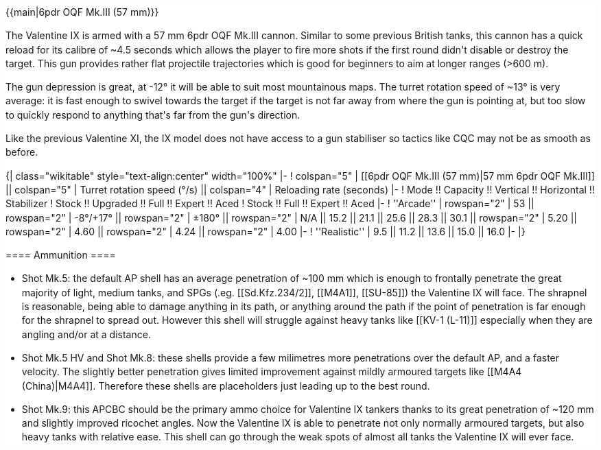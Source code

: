 

{{main|6pdr OQF Mk.III (57 mm)}}

The Valentine IX is armed with a 57 mm 6pdr OQF Mk.III cannon. Similar to some previous British tanks, this cannon has a quick reload for its calibre of ~4.5 seconds which allows the player to fire more shots if the first round didn't disable or destroy the target. This gun provides rather flat projectile trajectories which is good for beginners to aim at longer ranges (>600 m).

The gun depression is great, at -12° it will be able to suit most mountainous maps. The turret rotation speed of ~13° is very average: it is fast enough to swivel towards the target if the target is not far away from where the gun is pointing at, but too slow to quickly respond to anything that's far from the gun's direction.

Like the previous Valentine XI, the IX model does not have access to a gun stabiliser so tactics like CQC may not be as smooth as before.

{| class="wikitable" style="text-align:center" width="100%"
|-
! colspan="5" | [[6pdr OQF Mk.III (57 mm)|57 mm 6pdr OQF Mk.III]] || colspan="5" | Turret rotation speed (°/s) || colspan="4" | Reloading rate (seconds)
|-
! Mode !! Capacity !! Vertical !! Horizontal !! Stabilizer
! Stock !! Upgraded !! Full !! Expert !! Aced
! Stock !! Full !! Expert !! Aced
|-
! ''Arcade''
| rowspan="2" | 53 || rowspan="2" | -8°/+17° || rowspan="2" | ±180° || rowspan="2" | N/A || 15.2 || 21.1 || 25.6 || 28.3 || 30.1 || rowspan="2" | 5.20 || rowspan="2" | 4.60 || rowspan="2" | 4.24 || rowspan="2" | 4.00
|-
! ''Realistic''
| 9.5 || 11.2 || 13.6 || 15.0 || 16.0
|-
|}

==== Ammunition ====

- Shot Mk.5: the default AP shell has an average penetration of ~100 mm which is enough to frontally penetrate the great majority of light, medium tanks, and SPGs (.eg. [[Sd.Kfz.234/2]], [[M4A1]], [[SU-85]]) the Valentine IX will face. The shrapnel is reasonable, being able to damage anything in its path, or anything around the path if the point of penetration is far enough for the shrapnel to spread out. However this shell will struggle against heavy tanks like [[KV-1 (L-11)]] especially when they are angling and/or at a distance.

- Shot Mk.5 HV and Shot Mk.8: these shells provide a few milimetres more penetrations over the default AP, and a faster velocity. The slightly better penetration gives limited improvement against mildly armoured targets like [[M4A4 (China)|M4A4]]. Therefore these shells are placeholders just leading up to the best round.

- Shot Mk.9: this APCBC should be the primary ammo choice for Valentine IX tankers thanks to its great penetration of ~120 mm and slightly improved ricochet angles. Now the Valentine IX is able to penetrate not only normally armoured targets, but also heavy tanks with relative ease. This shell can go through the weak spots of almost all tanks the Valentine IX will ever face.
